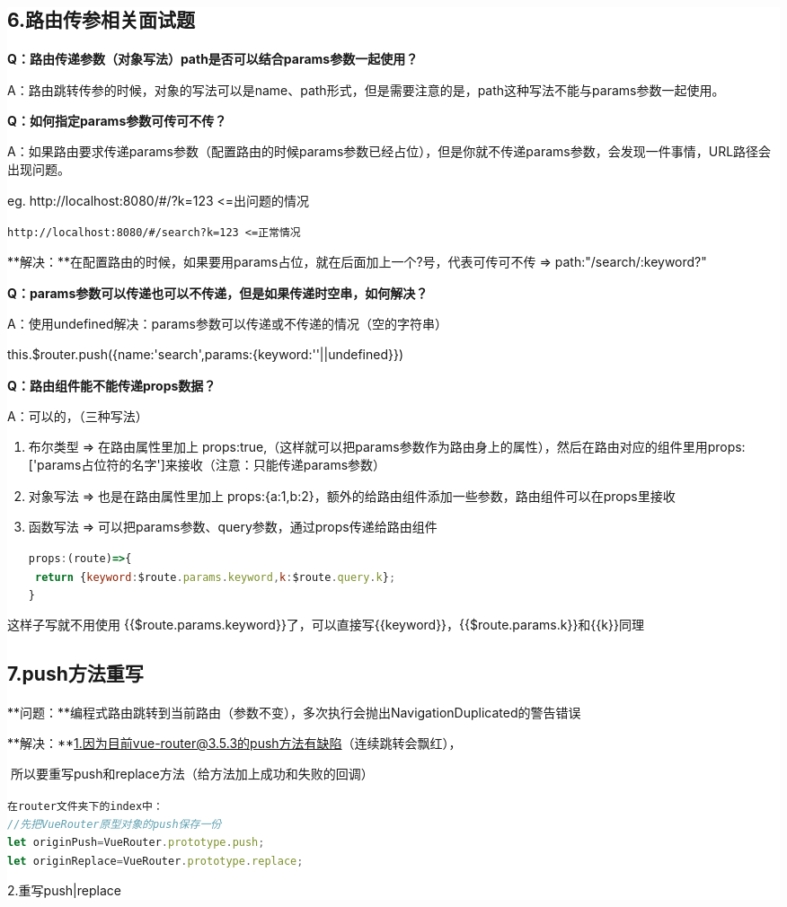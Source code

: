 ## 6.路由传参相关面试题

**Q：路由传递参数（对象写法）path是否可以结合params参数一起使用？**

A：路由跳转传参的时候，对象的写法可以是name、path形式，但是需要注意的是，path这种写法不能与params参数一起使用。

**Q：如何指定params参数可传可不传？**

A：如果路由要求传递params参数（配置路由的时候params参数已经占位），但是你就不传递params参数，会发现一件事情，URL路径会出现问题。

eg. http://localhost:8080/#/?k=123 <=出问题的情况

 	http://localhost:8080/#/search?k=123 <=正常情况

**解决：**在配置路由的时候，如果要用params占位，就在后面加上一个?号，代表可传可不传 => path:"/search/:keyword?"



**Q：params参数可以传递也可以不传递，但是如果传递时空串，如何解决？**

A：使用undefined解决：params参数可以传递或不传递的情况（空的字符串）

this.$router.push({name:'search',params:{keyword:''||undefined}})



**Q：路由组件能不能传递props数据？**

A：可以的，（三种写法）

1. 布尔类型 => 在路由属性里加上 props:true,（这样就可以把params参数作为路由身上的属性），然后在路由对应的组件里用props:['params占位符的名字']来接收（注意：只能传递params参数）

2. 对象写法 => 也是在路由属性里加上 props:{a:1,b:2}，额外的给路由组件添加一些参数，路由组件可以在props里接收

3. 函数写法 => 可以把params参数、query参数，通过props传递给路由组件

   ```js
   props:(route)=>{
   	return {keyword:$route.params.keyword,k:$route.query.k};
   }
   ```

这样子写就不用使用 {{$route.params.keyword}}了，可以直接写{{keyword}}，{{$route.params.k}}和{{k}}同理

## 7.push方法重写

**问题：**编程式路由跳转到当前路由（参数不变），多次执行会抛出NavigationDuplicated的警告错误

**解决：**1.因为目前vue-router@3.5.3的push方法有缺陷（连续跳转会飘红），

​				所以要重写push和replace方法（给方法加上成功和失败的回调）

```js
在router文件夹下的index中：
//先把VueRouter原型对象的push保存一份
let originPush=VueRouter.prototype.push;
let originReplace=VueRouter.prototype.replace;
```

2.重写push|replace
